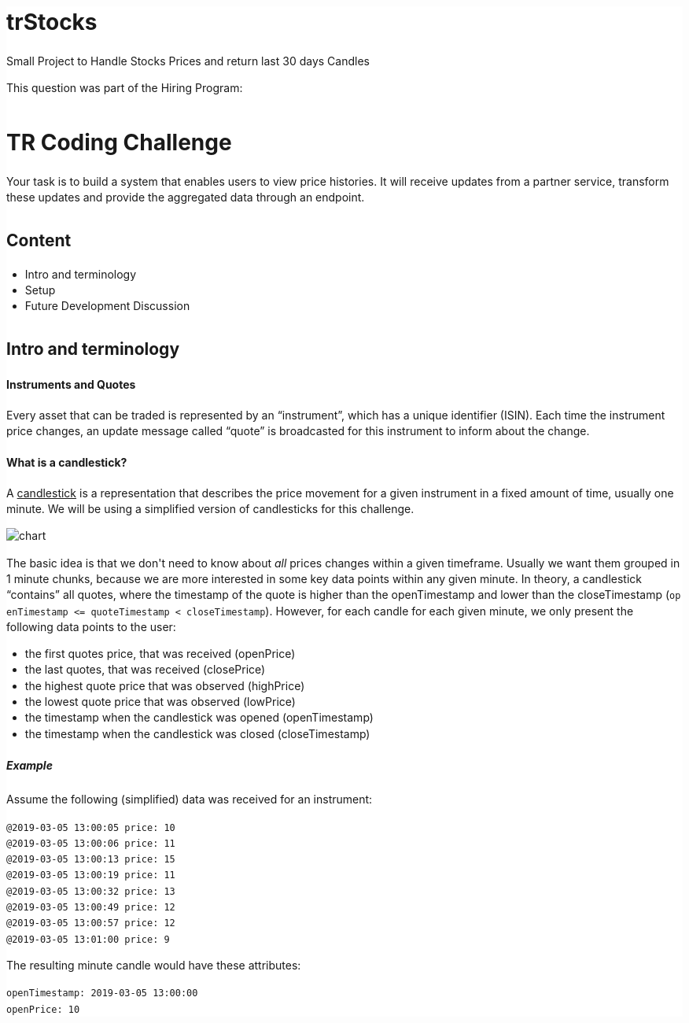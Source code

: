 # trStocks
Small Project to Handle Stocks Prices and return last 30 days Candles

This question was part of the Hiring Program:
# TR Coding Challenge

Your task is to build a system that enables users to view price histories. 
It will receive updates from a partner service, transform these updates and provide the aggregated data through an endpoint.

## Content
- Intro and terminology
- Setup
- Future Development Discussion

## Intro and terminology

#### Instruments and Quotes
Every asset that can be traded is represented by an “instrument”, which has a unique identifier (ISIN).
Each time the instrument price changes, an update message called “quote” is broadcasted for this instrument to inform about the change. 

#### What is a candlestick? 
A [candlestick](https://en.wikipedia.org/wiki/Candlestick_chart) is a representation that describes the price movement for a given instrument in a fixed amount of time, usually one minute.
We will be using a simplified version of candlesticks for this challenge.

![chart](https://t4.ftcdn.net/jpg/02/79/65/79/360_F_279657943_FALhJZ6g4shXyfqMIRifp1l6lhiwhbwm.jpg)

The basic idea is that we don't need to know about _all_ prices changes within a given timeframe.
Usually we want them grouped in 1 minute chunks, because we are more interested in some key data points within any given minute.
In theory, a candlestick “contains” all quotes, where the timestamp of the quote is higher than the openTimestamp and lower than the closeTimestamp (`openTimestamp <= quoteTimestamp < closeTimestamp`).
However, for each candle for each given minute, we only present the following data points to the user:
- the first quotes price, that was received (openPrice)
- the last quotes, that was received (closePrice) 
- the highest quote price that was observed (highPrice)
- the lowest quote price that was observed (lowPrice)
- the timestamp when the candlestick was opened (openTimestamp)
- the timestamp when the candlestick was closed (closeTimestamp)

##### Example
Assume the following (simplified) data was received for an instrument:
```
@2019-03-05 13:00:05 price: 10
@2019-03-05 13:00:06 price: 11
@2019-03-05 13:00:13 price: 15
@2019-03-05 13:00:19 price: 11
@2019-03-05 13:00:32 price: 13
@2019-03-05 13:00:49 price: 12
@2019-03-05 13:00:57 price: 12
@2019-03-05 13:01:00 price: 9
```
The resulting minute candle would have these attributes:
```
openTimestamp: 2019-03-05 13:00:00
openPrice: 10
```